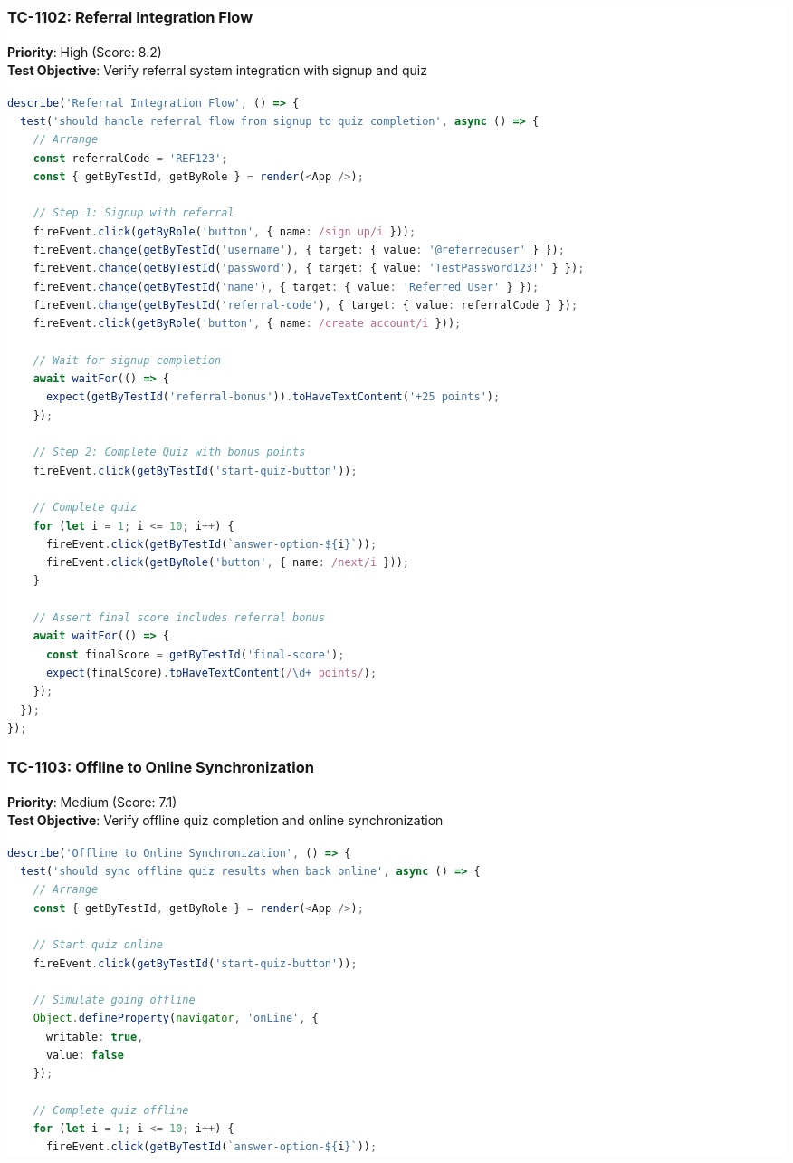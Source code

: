 ### TC-1102: Referral Integration Flow
**Priority**: High (Score: 8.2)  
**Test Objective**: Verify referral system integration with signup and quiz

```typescript
describe('Referral Integration Flow', () => {
  test('should handle referral flow from signup to quiz completion', async () => {
    // Arrange
    const referralCode = 'REF123';
    const { getByTestId, getByRole } = render(<App />);

    // Step 1: Signup with referral
    fireEvent.click(getByRole('button', { name: /sign up/i }));
    fireEvent.change(getByTestId('username'), { target: { value: '@referreduser' } });
    fireEvent.change(getByTestId('password'), { target: { value: 'TestPassword123!' } });
    fireEvent.change(getByTestId('name'), { target: { value: 'Referred User' } });
    fireEvent.change(getByTestId('referral-code'), { target: { value: referralCode } });
    fireEvent.click(getByRole('button', { name: /create account/i }));

    // Wait for signup completion
    await waitFor(() => {
      expect(getByTestId('referral-bonus')).toHaveTextContent('+25 points');
    });

    // Step 2: Complete Quiz with bonus points
    fireEvent.click(getByTestId('start-quiz-button'));

    // Complete quiz
    for (let i = 1; i <= 10; i++) {
      fireEvent.click(getByTestId(`answer-option-${i}`));
      fireEvent.click(getByRole('button', { name: /next/i }));
    }

    // Assert final score includes referral bonus
    await waitFor(() => {
      const finalScore = getByTestId('final-score');
      expect(finalScore).toHaveTextContent(/\d+ points/);
    });
  });
});
```

### TC-1103: Offline to Online Synchronization
**Priority**: Medium (Score: 7.1)  
**Test Objective**: Verify offline quiz completion and online synchronization

```typescript
describe('Offline to Online Synchronization', () => {
  test('should sync offline quiz results when back online', async () => {
    // Arrange
    const { getByTestId, getByRole } = render(<App />);

    // Start quiz online
    fireEvent.click(getByTestId('start-quiz-button'));

    // Simulate going offline
    Object.defineProperty(navigator, 'onLine', {
      writable: true,
      value: false
    });

    // Complete quiz offline
    for (let i = 1; i <= 10; i++) {
      fireEvent.click(getByTestId(`answer-option-${i}`));
```